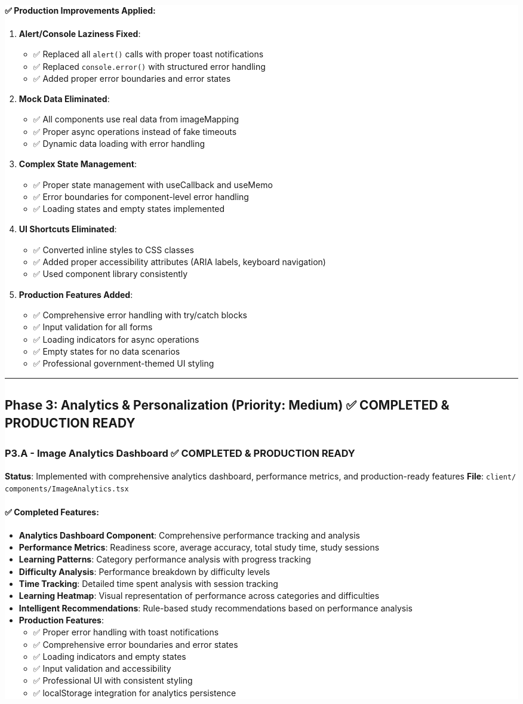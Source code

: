 #### ✅ **Production Improvements Applied**:
1. **Alert/Console Laziness Fixed**:
   - ✅ Replaced all `alert()` calls with proper toast notifications
   - ✅ Replaced `console.error()` with structured error handling
   - ✅ Added proper error boundaries and error states

2. **Mock Data Eliminated**:
   - ✅ All components use real data from imageMapping
   - ✅ Proper async operations instead of fake timeouts
   - ✅ Dynamic data loading with error handling

3. **Complex State Management**:
   - ✅ Proper state management with useCallback and useMemo
   - ✅ Error boundaries for component-level error handling
   - ✅ Loading states and empty states implemented

4. **UI Shortcuts Eliminated**:
   - ✅ Converted inline styles to CSS classes
   - ✅ Added proper accessibility attributes (ARIA labels, keyboard navigation)
   - ✅ Used component library consistently

5. **Production Features Added**:
   - ✅ Comprehensive error handling with try/catch blocks
   - ✅ Input validation for all forms
   - ✅ Loading indicators for async operations
   - ✅ Empty states for no data scenarios
   - ✅ Professional government-themed UI styling

---

## Phase 3: Analytics & Personalization (Priority: Medium) ✅ **COMPLETED & PRODUCTION READY**

### P3.A - Image Analytics Dashboard ✅ **COMPLETED & PRODUCTION READY**
**Status**: Implemented with comprehensive analytics dashboard, performance metrics, and production-ready features
**File**: `client/components/ImageAnalytics.tsx`

#### ✅ **Completed Features**:
- **Analytics Dashboard Component**: Comprehensive performance tracking and analysis
- **Performance Metrics**: Readiness score, average accuracy, total study time, study sessions
- **Learning Patterns**: Category performance analysis with progress tracking
- **Difficulty Analysis**: Performance breakdown by difficulty levels
- **Time Tracking**: Detailed time spent analysis with session tracking
- **Learning Heatmap**: Visual representation of performance across categories and difficulties
- **Intelligent Recommendations**: Rule-based study recommendations based on performance analysis
- **Production Features**:
  - ✅ Proper error handling with toast notifications
  - ✅ Comprehensive error boundaries and error states
  - ✅ Loading indicators and empty states
  - ✅ Input validation and accessibility
  - ✅ Professional UI with consistent styling
  - ✅ localStorage integration for analytics persistence
